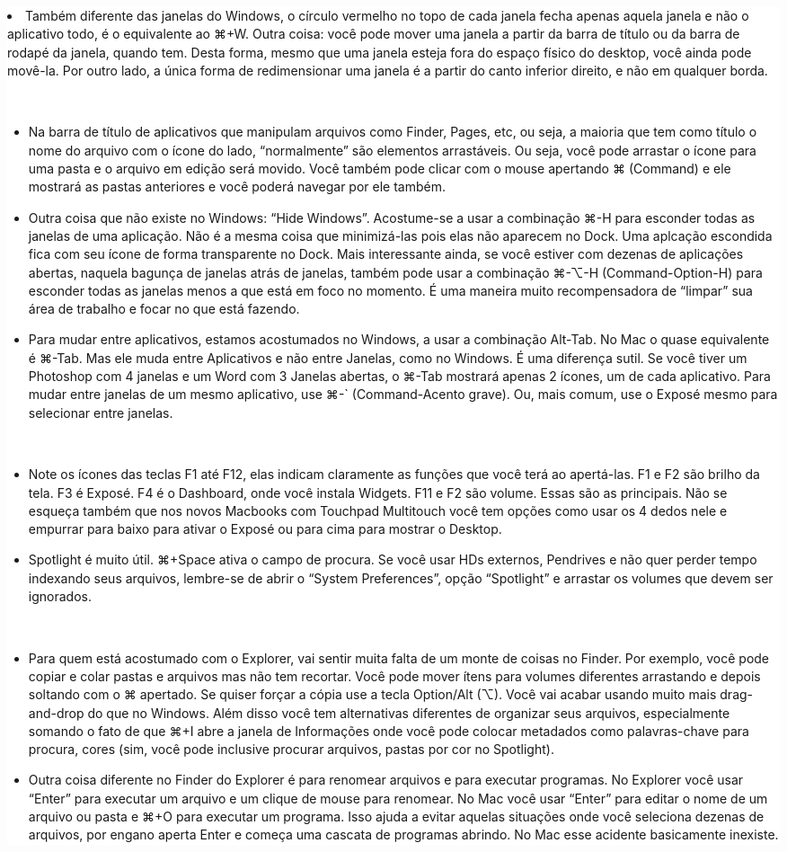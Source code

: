   <li>Também diferente das janelas do Windows, o círculo vermelho no topo de cada janela fecha apenas aquela janela e não o aplicativo todo, é o equivalente ao ⌘+W. Outra coisa: você pode mover uma janela a partir da barra de título ou da barra de rodapé da janela, quando tem. Desta forma, mesmo que uma janela esteja fora do espaço físico do desktop, você ainda pode movê-la. Por outro lado, a única forma de redimensionar uma janela é a partir do canto inferior direito, e não em qualquer borda.</li>
</ul>
<p style="text-align: center"><img src="https://s3.amazonaws.com/akitaonrails/assets/2009/7/20/Picture_3_original.png" srcset="https://s3.amazonaws.com/akitaonrails/assets/2009/7/20/Picture_3_original.png 2x" alt=""></p>
<ul>
  <li>Na barra de título de aplicativos que manipulam arquivos como Finder, Pages, etc, ou seja, a maioria que tem como título o nome do arquivo com o ícone do lado, “normalmente” são elementos arrastáveis. Ou seja, você pode arrastar o ícone para uma pasta e o arquivo em edição será movido. Você também pode clicar com o mouse apertando ⌘ (Command) e ele mostrará as pastas anteriores e você poderá navegar por ele também.</li>
</ul>
<ul>
  <li>Outra coisa que não existe no Windows: “Hide Windows”. Acostume-se a usar a combinação ⌘-H para esconder todas as janelas de uma aplicação. Não é a mesma coisa que minimizá-las pois elas não aparecem no Dock. Uma aplcação escondida fica com seu ícone de forma transparente no Dock. Mais interessante ainda, se você estiver com dezenas de aplicações abertas, naquela bagunça de janelas atrás de janelas, também pode usar a combinação ⌘-⌥-H (Command-Option-H) para esconder todas as janelas menos a que está em foco no momento. É uma maneira muito recompensadora de “limpar” sua área de trabalho e focar no que está fazendo.</li>
</ul>
<ul>
  <li>Para mudar entre aplicativos, estamos acostumados no Windows, a usar a combinação Alt-Tab. No Mac o quase equivalente é ⌘-Tab. Mas ele muda entre Aplicativos e não entre Janelas, como no Windows. É uma diferença sutil. Se você tiver um Photoshop com 4 janelas e um Word com 3 Janelas abertas, o ⌘-Tab mostrará apenas 2 ícones, um de cada aplicativo. Para mudar entre janelas de um mesmo aplicativo, use ⌘-` (Command-Acento grave). Ou, mais comum, use o Exposé mesmo para selecionar entre janelas.</li>
</ul>
<p style="text-align: center"><img src="https://s3.amazonaws.com/akitaonrails/assets/2009/7/21/Picture_17_original.png" srcset="https://s3.amazonaws.com/akitaonrails/assets/2009/7/21/Picture_17_original.png 2x" alt=""></p>
<ul>
  <li>Note os ícones das teclas F1 até F12, elas indicam claramente as funções que você terá ao apertá-las. F1 e F2 são brilho da tela. F3 é Exposé. F4 é o Dashboard, onde você instala Widgets. F11 e F2 são volume. Essas são as principais. Não se esqueça também que nos novos Macbooks com Touchpad Multitouch você tem opções como usar os 4 dedos nele e empurrar para baixo para ativar o Exposé ou para cima para mostrar o Desktop.</li>
</ul>
<ul>
  <li>Spotlight é muito útil. ⌘+Space ativa o campo de procura. Se você usar HDs externos, Pendrives e não quer perder tempo indexando seus arquivos, lembre-se de abrir o “System Preferences”, opção “Spotlight” e arrastar os volumes que devem ser ignorados.</li>
</ul>
<p style="text-align: center"><img src="https://s3.amazonaws.com/akitaonrails/assets/2009/7/20/Picture_5_original.png" srcset="https://s3.amazonaws.com/akitaonrails/assets/2009/7/20/Picture_5_original.png 2x" alt=""></p>
<ul>
  <li>Para quem está acostumado com o Explorer, vai sentir muita falta de um monte de coisas no Finder. Por exemplo, você pode copiar e colar pastas e arquivos mas não tem recortar. Você pode mover ítens para volumes diferentes arrastando e depois soltando com o ⌘ apertado. Se quiser forçar a cópia use a tecla Option/Alt (⌥). Você vai acabar usando muito mais drag-and-drop do que no Windows. Além disso você tem alternativas diferentes de organizar seus arquivos, especialmente somando o fato de que ⌘+I abre a janela de Informações onde você pode colocar metadados como palavras-chave para procura, cores (sim, você pode inclusive procurar arquivos, pastas por cor no Spotlight).</li>
</ul>
<ul>
  <li>Outra coisa diferente no Finder do Explorer é para renomear arquivos e para executar programas. No Explorer você usar “Enter” para executar um arquivo e um clique de mouse para renomear. No Mac você usar “Enter” para editar o nome de um arquivo ou pasta e ⌘+O para executar um programa. Isso ajuda a evitar aquelas situações onde você seleciona dezenas de arquivos, por engano aperta Enter e começa uma cascata de programas abrindo. No Mac esse acidente basicamente inexiste.</li>
</ul>